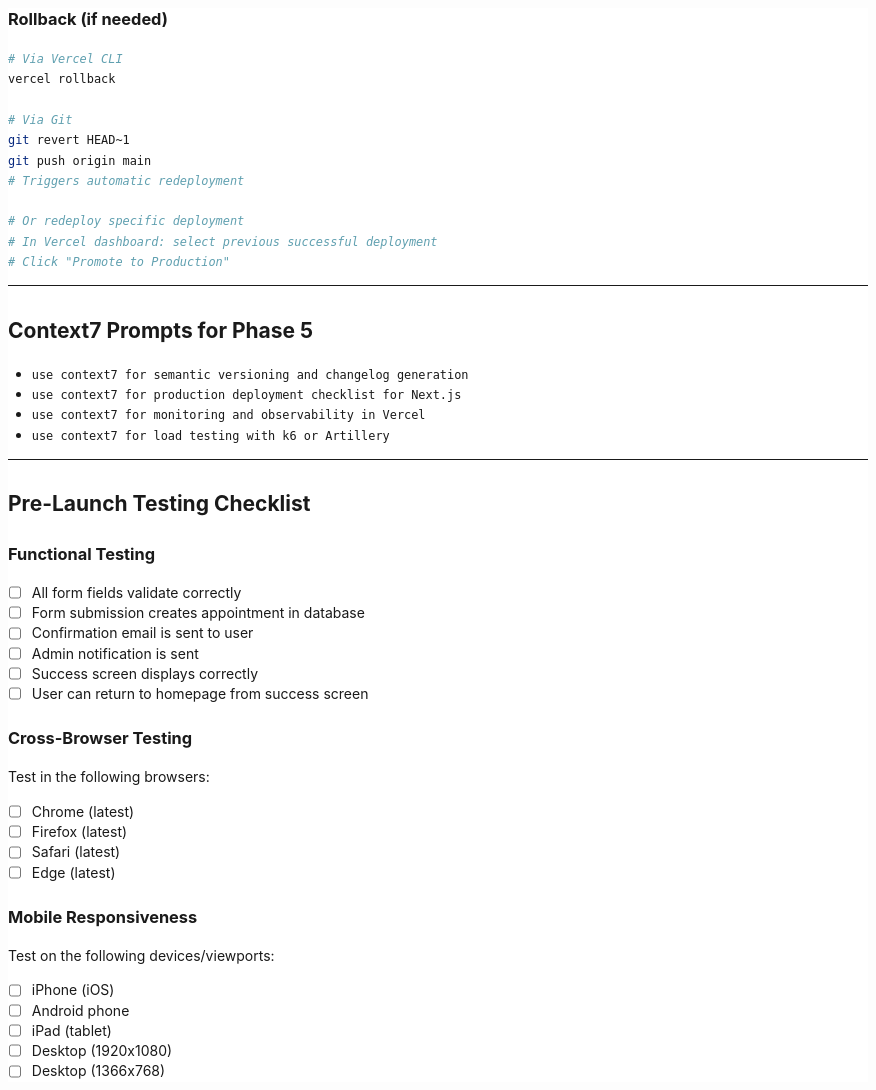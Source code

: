 ### Rollback (if needed)

```bash
# Via Vercel CLI
vercel rollback

# Via Git
git revert HEAD~1
git push origin main
# Triggers automatic redeployment

# Or redeploy specific deployment
# In Vercel dashboard: select previous successful deployment
# Click "Promote to Production"
```

---

## Context7 Prompts for Phase 5

- `use context7 for semantic versioning and changelog generation`
- `use context7 for production deployment checklist for Next.js`
- `use context7 for monitoring and observability in Vercel`
- `use context7 for load testing with k6 or Artillery`

---

## Pre-Launch Testing Checklist

### Functional Testing

- [ ] All form fields validate correctly
- [ ] Form submission creates appointment in database
- [ ] Confirmation email is sent to user
- [ ] Admin notification is sent
- [ ] Success screen displays correctly
- [ ] User can return to homepage from success screen

### Cross-Browser Testing

Test in the following browsers:

- [ ] Chrome (latest)
- [ ] Firefox (latest)
- [ ] Safari (latest)
- [ ] Edge (latest)

### Mobile Responsiveness

Test on the following devices/viewports:

- [ ] iPhone (iOS)
- [ ] Android phone
- [ ] iPad (tablet)
- [ ] Desktop (1920x1080)
- [ ] Desktop (1366x768)

